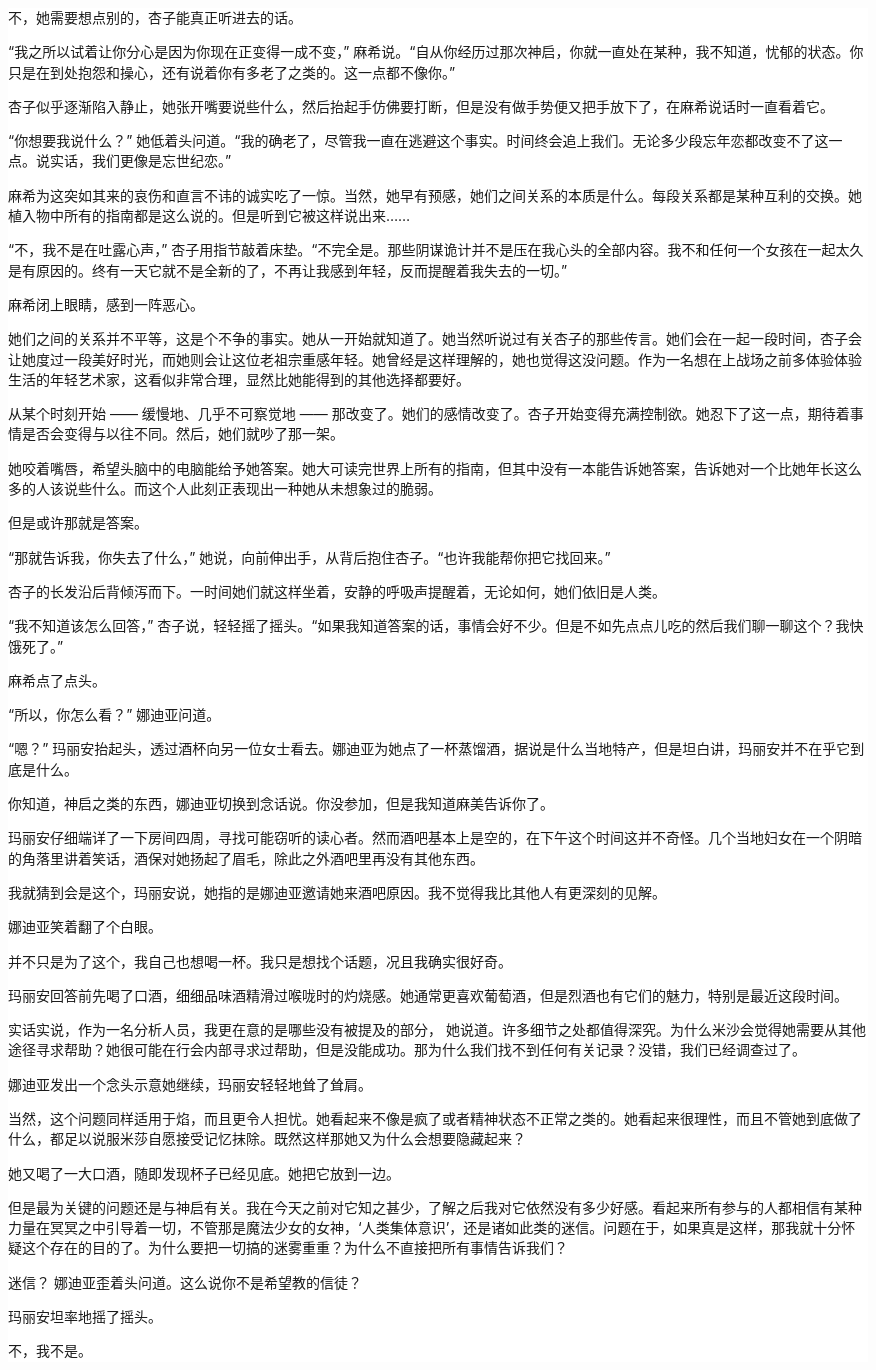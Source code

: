 不，她需要想点别的，杏子能真正听进去的话。

“我之所以试着让你分心是因为你现在正变得一成不变，” 麻希说。“自从你经历过那次神启，你就一直处在某种，我不知道，忧郁的状态。你只是在到处抱怨和操心，还有说着你有多老了之类的。这一点都不像你。”

杏子似乎逐渐陷入静止，她张开嘴要说些什么，然后抬起手仿佛要打断，但是没有做手势便又把手放下了，在麻希说话时一直看着它。

“你想要我说什么？” 她低着头问道。“我的确老了，尽管我一直在逃避这个事实。时间终会追上我们。无论多少段忘年恋都改变不了这一点。说实话，我们更像是忘世纪恋。”

麻希为这突如其来的哀伤和直言不讳的诚实吃了一惊。当然，她早有预感，她们之间关系的本质是什么。每段关系都是某种互利的交换。她植入物中所有的指南都是这么说的。但是听到它被这样说出来……

“不，我不是在吐露心声，” 杏子用指节敲着床垫。“不完全是。那些阴谋诡计并不是压在我心头的全部内容。我不和任何一个女孩在一起太久是有原因的。终有一天它就不是全新的了，不再让我感到年轻，反而提醒着我失去的一切。”

麻希闭上眼睛，感到一阵恶心。

她们之间的关系并不平等，这是个不争的事实。她从一开始就知道了。她当然听说过有关杏子的那些传言。她们会在一起一段时间，杏子会让她度过一段美好时光，而她则会让这位老祖宗重感年轻。她曾经是这样理解的，她也觉得这没问题。作为一名想在上战场之前多体验体验生活的年轻艺术家，这看似非常合理，显然比她能得到的其他选择都要好。

从某个时刻开始 —— 缓慢地、几乎不可察觉地 —— 那改变了。她们的感情改变了。杏子开始变得充满控制欲。她忍下了这一点，期待着事情是否会变得与以往不同。然后，她们就吵了那一架。

她咬着嘴唇，希望头脑中的电脑能给予她答案。她大可读完世界上所有的指南，但其中没有一本能告诉她答案，告诉她对一个比她年长这么多的人该说些什么。而这个人此刻正表现出一种她从未想象过的脆弱。

但是或许那就是答案。

“那就告诉我，你失去了什么，” 她说，向前伸出手，从背后抱住杏子。“也许我能帮你把它找回来。”

杏子的长发沿后背倾泻而下。一时间她们就这样坐着，安静的呼吸声提醒着，无论如何，她们依旧是人类。

“我不知道该怎么回答，” 杏子说，轻轻摇了摇头。“如果我知道答案的话，事情会好不少。但是不如先点点儿吃的然后我们聊一聊这个？我快饿死了。”

麻希点了点头。

“所以，你怎么看？” 娜迪亚问道。

“嗯？” 玛丽安抬起头，透过酒杯向另一位女士看去。娜迪亚为她点了一杯蒸馏酒，据说是什么当地特产，但是坦白讲，玛丽安并不在乎它到底是什么。

你知道，神启之类的东西，娜迪亚切换到念话说。你没参加，但是我知道麻美告诉你了。

玛丽安仔细端详了一下房间四周，寻找可能窃听的读心者。然而酒吧基本上是空的，在下午这个时间这并不奇怪。几个当地妇女在一个阴暗的角落里讲着笑话，酒保对她扬起了眉毛，除此之外酒吧里再没有其他东西。

我就猜到会是这个，玛丽安说，她指的是娜迪亚邀请她来酒吧原因。我不觉得我比其他人有更深刻的见解。

娜迪亚笑着翻了个白眼。

并不只是为了这个，我自己也想喝一杯。我只是想找个话题，况且我确实很好奇。

玛丽安回答前先喝了口酒，细细品味酒精滑过喉咙时的灼烧感。她通常更喜欢葡萄酒，但是烈酒也有它们的魅力，特别是最近这段时间。

实话实说，作为一名分析人员，我更在意的是哪些没有被提及的部分， 她说道。许多细节之处都值得深究。为什么米沙会觉得她需要从其他途径寻求帮助？她很可能在行会内部寻求过帮助，但是没能成功。那为什么我们找不到任何有关记录？没错，我们已经调查过了。

娜迪亚发出一个念头示意她继续，玛丽安轻轻地耸了耸肩。

当然，这个问题同样适用于焰，而且更令人担忧。她看起来不像是疯了或者精神状态不正常之类的。她看起来很理性，而且不管她到底做了什么，都足以说服米莎自愿接受记忆抹除。既然这样那她又为什么会想要隐藏起来？

她又喝了一大口酒，随即发现杯子已经见底。她把它放到一边。

但是最为关键的问题还是与神启有关。我在今天之前对它知之甚少，了解之后我对它依然没有多少好感。看起来所有参与的人都相信有某种力量在冥冥之中引导着一切，不管那是魔法少女的女神，‘人类集体意识’，还是诸如此类的迷信。问题在于，如果真是这样，那我就十分怀疑这个存在的目的了。为什么要把一切搞的迷雾重重？为什么不直接把所有事情告诉我们？

迷信？ 娜迪亚歪着头问道。这么说你不是希望教的信徒？

玛丽安坦率地摇了摇头。

不，我不是。
